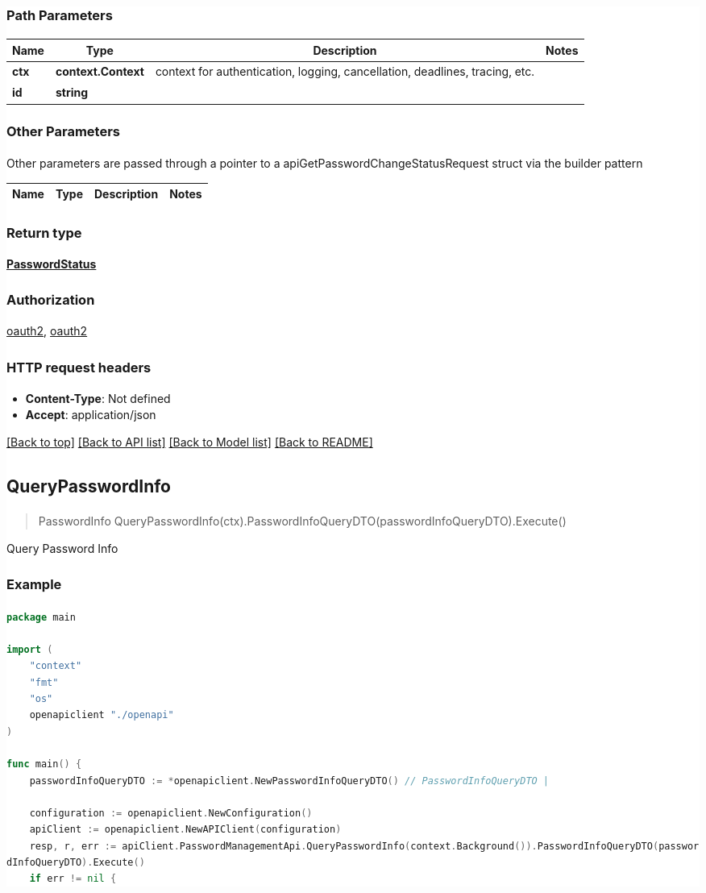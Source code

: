 ```go
```

### Path Parameters


Name | Type | Description  | Notes
------------- | ------------- | ------------- | -------------
**ctx** | **context.Context** | context for authentication, logging, cancellation, deadlines, tracing, etc.
**id** | **string** |  | 

### Other Parameters

Other parameters are passed through a pointer to a apiGetPasswordChangeStatusRequest struct via the builder pattern


Name | Type | Description  | Notes
------------- | ------------- | ------------- | -------------


### Return type

[**PasswordStatus**](PasswordStatus.md)

### Authorization

[oauth2](../README.md#oauth2), [oauth2](../README.md#oauth2)

### HTTP request headers

- **Content-Type**: Not defined
- **Accept**: application/json

[[Back to top]](#) [[Back to API list]](../README.md#documentation-for-api-endpoints)
[[Back to Model list]](../README.md#documentation-for-models)
[[Back to README]](../README.md)


## QueryPasswordInfo

> PasswordInfo QueryPasswordInfo(ctx).PasswordInfoQueryDTO(passwordInfoQueryDTO).Execute()

Query Password Info



### Example

```go
package main

import (
    "context"
    "fmt"
    "os"
    openapiclient "./openapi"
)

func main() {
    passwordInfoQueryDTO := *openapiclient.NewPasswordInfoQueryDTO() // PasswordInfoQueryDTO | 

    configuration := openapiclient.NewConfiguration()
    apiClient := openapiclient.NewAPIClient(configuration)
    resp, r, err := apiClient.PasswordManagementApi.QueryPasswordInfo(context.Background()).PasswordInfoQueryDTO(passwordInfoQueryDTO).Execute()
    if err != nil {
```